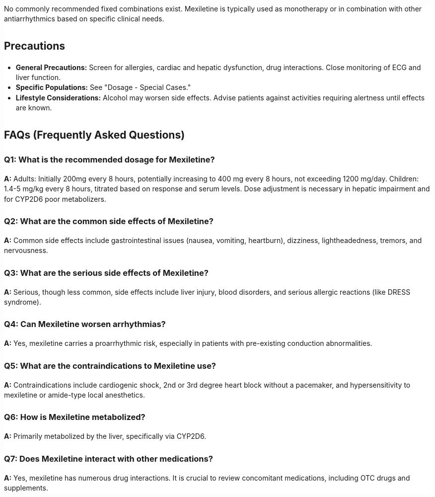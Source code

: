 No commonly recommended fixed combinations exist. Mexiletine is typically used as monotherapy or in combination with other antiarrhythmics based on specific clinical needs.



## **Precautions**

* **General Precautions:** Screen for allergies, cardiac and hepatic dysfunction, drug interactions. Close monitoring of ECG and liver function.
* **Specific Populations:** See "Dosage - Special Cases."
* **Lifestyle Considerations:**  Alcohol may worsen side effects. Advise patients against activities requiring alertness until effects are known.



## **FAQs (Frequently Asked Questions)**


### **Q1: What is the recommended dosage for Mexiletine?**

**A:** Adults: Initially 200mg every 8 hours, potentially increasing to 400 mg every 8 hours, not exceeding 1200 mg/day. Children:  1.4-5 mg/kg every 8 hours, titrated based on response and serum levels. Dose adjustment is necessary in hepatic impairment and for CYP2D6 poor metabolizers.

### **Q2: What are the common side effects of Mexiletine?**

**A:** Common side effects include gastrointestinal issues (nausea, vomiting, heartburn), dizziness, lightheadedness, tremors, and nervousness.

### **Q3: What are the serious side effects of Mexiletine?**

**A:** Serious, though less common, side effects include liver injury, blood disorders, and serious allergic reactions (like DRESS syndrome).

### **Q4: Can Mexiletine worsen arrhythmias?**

**A:** Yes, mexiletine carries a proarrhythmic risk, especially in patients with pre-existing conduction abnormalities.

### **Q5:  What are the contraindications to Mexiletine use?**

**A:**  Contraindications include cardiogenic shock, 2nd or 3rd degree heart block without a pacemaker, and hypersensitivity to mexiletine or amide-type local anesthetics.

### **Q6: How is Mexiletine metabolized?**

**A:** Primarily metabolized by the liver, specifically via CYP2D6.

### **Q7:  Does Mexiletine interact with other medications?**

**A:** Yes, mexiletine has numerous drug interactions. It is crucial to review concomitant medications, including OTC drugs and supplements.
